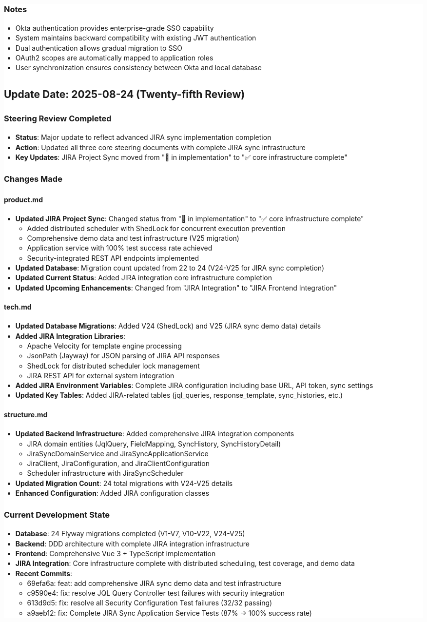 ### Notes
- Okta authentication provides enterprise-grade SSO capability
- System maintains backward compatibility with existing JWT authentication
- Dual authentication allows gradual migration to SSO
- OAuth2 scopes are automatically mapped to application roles
- User synchronization ensures consistency between Okta and local database

## Update Date: 2025-08-24 (Twenty-fifth Review)

### Steering Review Completed
- **Status**: Major update to reflect advanced JIRA sync implementation completion
- **Action**: Updated all three core steering documents with complete JIRA sync infrastructure
- **Key Updates**: JIRA Project Sync moved from "🚧 in implementation" to "✅ core infrastructure complete"

### Changes Made

#### product.md
- **Updated JIRA Project Sync**: Changed status from "🚧 in implementation" to "✅ core infrastructure complete"
  - Added distributed scheduler with ShedLock for concurrent execution prevention
  - Comprehensive demo data and test infrastructure (V25 migration)
  - Application service with 100% test success rate achieved
  - Security-integrated REST API endpoints implemented
- **Updated Database**: Migration count updated from 22 to 24 (V24-V25 for JIRA sync completion)
- **Updated Current Status**: Added JIRA integration core infrastructure completion
- **Updated Upcoming Enhancements**: Changed from "JIRA Integration" to "JIRA Frontend Integration"

#### tech.md
- **Updated Database Migrations**: Added V24 (ShedLock) and V25 (JIRA sync demo data) details
- **Added JIRA Integration Libraries**:
  - Apache Velocity for template engine processing
  - JsonPath (Jayway) for JSON parsing of JIRA API responses
  - ShedLock for distributed scheduler lock management
  - JIRA REST API for external system integration
- **Added JIRA Environment Variables**: Complete JIRA configuration including base URL, API token, sync settings
- **Updated Key Tables**: Added JIRA-related tables (jql_queries, response_template, sync_histories, etc.)

#### structure.md
- **Updated Backend Infrastructure**: Added comprehensive JIRA integration components
  - JIRA domain entities (JqlQuery, FieldMapping, SyncHistory, SyncHistoryDetail)
  - JiraSyncDomainService and JiraSyncApplicationService
  - JiraClient, JiraConfiguration, and JiraClientConfiguration
  - Scheduler infrastructure with JiraSyncScheduler
- **Updated Migration Count**: 24 total migrations with V24-V25 details
- **Enhanced Configuration**: Added JIRA configuration classes

### Current Development State
- **Database**: 24 Flyway migrations completed (V1-V7, V10-V22, V24-V25)
- **Backend**: DDD architecture with complete JIRA integration infrastructure
- **Frontend**: Comprehensive Vue 3 + TypeScript implementation
- **JIRA Integration**: Core infrastructure complete with distributed scheduling, test coverage, and demo data
- **Recent Commits**:
  - 69efa6a: feat: add comprehensive JIRA sync demo data and test infrastructure
  - c9590e4: fix: resolve JQL Query Controller test failures with security integration
  - 613d9d5: fix: resolve all Security Configuration Test failures (32/32 passing)
  - a9aeb12: fix: Complete JIRA Sync Application Service Tests (87% -> 100% success rate)
